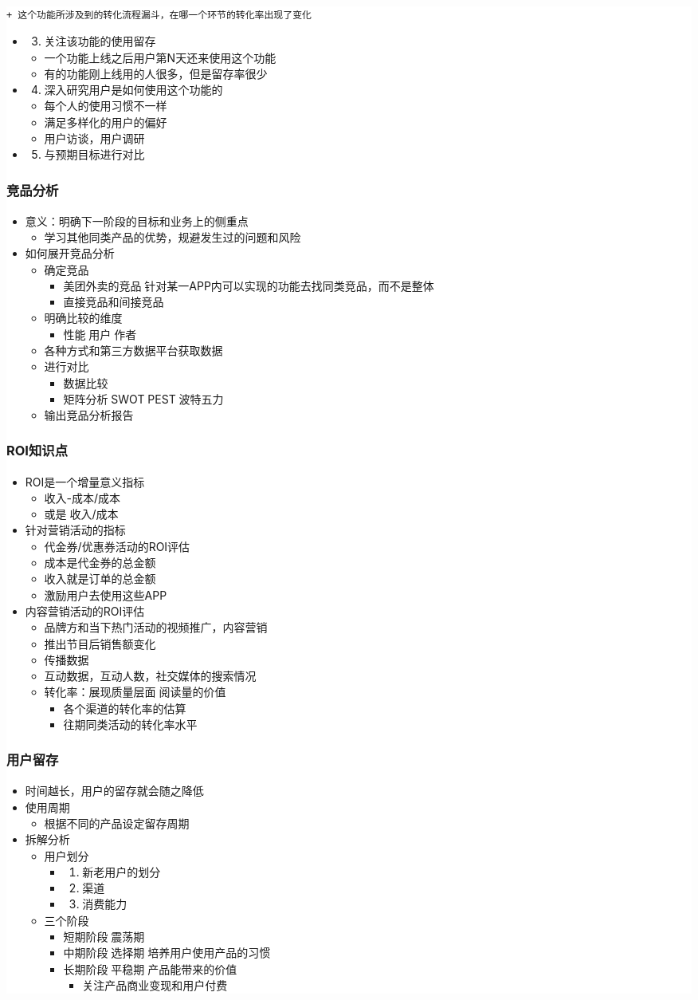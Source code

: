     + 这个功能所涉及到的转化流程漏斗，在哪一个环节的转化率出现了变化
+ 3. 关注该功能的使用留存
  + 一个功能上线之后用户第N天还来使用这个功能
  + 有的功能刚上线用的人很多，但是留存率很少
+ 4. 深入研究用户是如何使用这个功能的
  + 每个人的使用习惯不一样
  + 满足多样化的用户的偏好
  + 用户访谈，用户调研
+ 5. 与预期目标进行对比

### 竞品分析
+ 意义：明确下一阶段的目标和业务上的侧重点
  + 学习其他同类产品的优势，规避发生过的问题和风险
+ 如何展开竞品分析
  + 确定竞品
    + 美团外卖的竞品 针对某一APP内可以实现的功能去找同类竞品，而不是整体
    + 直接竞品和间接竞品
  + 明确比较的维度
    + 性能 用户 作者
  + 各种方式和第三方数据平台获取数据
  + 进行对比
    + 数据比较
    + 矩阵分析 SWOT PEST 波特五力
  + 输出竞品分析报告

### ROI知识点
+ ROI是一个增量意义指标
  + 收入-成本/成本
  + 或是 收入/成本
+ 针对营销活动的指标
  + 代金券/优惠券活动的ROI评估
  + 成本是代金券的总金额
  + 收入就是订单的总金额
  + 激励用户去使用这些APP
+ 内容营销活动的ROI评估
  + 品牌方和当下热门活动的视频推广，内容营销
  + 推出节目后销售额变化
  + 传播数据
  + 互动数据，互动人数，社交媒体的搜索情况
  + 转化率：展现质量层面 阅读量的价值
    + 各个渠道的转化率的估算
    + 往期同类活动的转化率水平

### 用户留存
+ 时间越长，用户的留存就会随之降低
+ 使用周期
  + 根据不同的产品设定留存周期
+ 拆解分析
  + 用户划分
    + 1. 新老用户的划分
    + 2. 渠道
    + 3. 消费能力
  + 三个阶段
    + 短期阶段 震荡期
    + 中期阶段 选择期 培养用户使用产品的习惯
    + 长期阶段 平稳期 产品能带来的价值
      + 关注产品商业变现和用户付费
